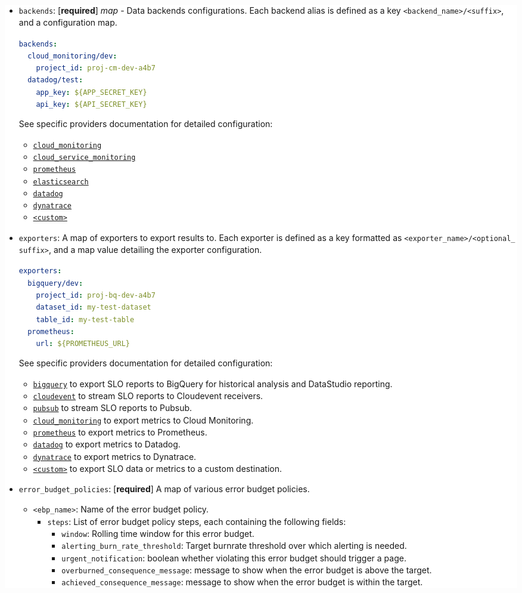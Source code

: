 * `backends`: [**required**] *map* - Data backends configurations. Each backend 
  alias is defined as a key `<backend_name>/<suffix>`, and a configuration map.
  ```yaml
  backends:
    cloud_monitoring/dev:
      project_id: proj-cm-dev-a4b7
    datadog/test:
      app_key: ${APP_SECRET_KEY}
      api_key: ${API_SECRET_KEY}
  ```
  See specific providers documentation for detailed configuration:
    * [`cloud_monitoring`](docs/providers/cloud_monitoring.md#backend)
    * [`cloud_service_monitoring`](docs/providers/cloud_service_monitoring.md#backend)
    * [`prometheus`](docs/providers/prometheus.md#backend)
    * [`elasticsearch`](docs/providers/elasticsearch.md#backend)
    * [`datadog`](docs/providers/datadog.md#backend)
    * [`dynatrace`](docs/providers/dynatrace.md#backend)
    * [`<custom>`](docs/providers/custom.md#backend)
  
* `exporters`: A map of exporters to export results to. Each exporter is defined
  as a key formatted as `<exporter_name>/<optional_suffix>`, and a map value 
  detailing the exporter configuration.
  ```yaml
  exporters:
    bigquery/dev:
      project_id: proj-bq-dev-a4b7
      dataset_id: my-test-dataset
      table_id: my-test-table
    prometheus:
      url: ${PROMETHEUS_URL}
  ```
  See specific providers documentation for detailed configuration:
    * [`bigquery`](docs/providers/bigquery.md#exporter) to export SLO reports to BigQuery for historical analysis and DataStudio reporting.
    * [`cloudevent`](docs/providers/cloudevent.md#exporter) to stream SLO reports to Cloudevent receivers.
    * [`pubsub`](docs/providers/pubsub.md#exporter) to stream SLO reports to Pubsub.
    * [`cloud_monitoring`](docs/providers/cloud_monitoring.md#exporter) to export metrics to Cloud Monitoring.
    * [`prometheus`](docs/providers/prometheus.md#exporter) to export metrics to Prometheus.
    * [`datadog`](docs/providers/datadog.md#exporter) to export metrics to Datadog.
    * [`dynatrace`](docs/providers/dynatrace.md#exporter) to export metrics to Dynatrace.
    * [`<custom>`](docs/providers/custom.md#exporter) to export SLO data or metrics to a custom destination.
  
* `error_budget_policies`: [**required**] A map of various error budget policies.
  * `<ebp_name>`: Name of the error budget policy. 
    * `steps`: List of error budget policy steps, each containing the following fields:
      * `window`: Rolling time window for this error budget.
      * `alerting_burn_rate_threshold`: Target burnrate threshold over which alerting is needed.
      * `urgent_notification`: boolean whether violating this error budget should trigger a page.
      * `overburned_consequence_message`: message to show when the error budget is above the target.
      * `achieved_consequence_message`: message to show when the error budget is within the target.

